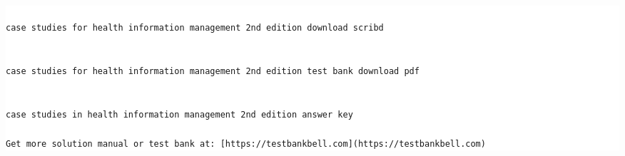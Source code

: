                                                                                                                                                                                                                                                                                                                                                                                                                                                                                                                                                                                                                         case studies for health information management 2nd edition download scribd
                                                                                                                                                                                                                                                                                                                                                                                                                                                                                                                                                                                                                        
                                                                                                                                                                                                                                                                                                                                                                                                                                                                                                                                                                                                                        case studies for health information management 2nd edition test bank download pdf
                                                                                                                                                                                                                                                                                                                                                                                                                                                                                                                                                                                                                        
                                                                                                                                                                                                                                                                                                                                                                                                                                                                                                                                                                                                                        case studies in health information management 2nd edition answer key  
                                                                                                                                                                                                                                                                                                                                                                                                                                                                                                                                                                                                                         Get more solution manual or test bank at: [https://testbankbell.com](https://testbankbell.com)
